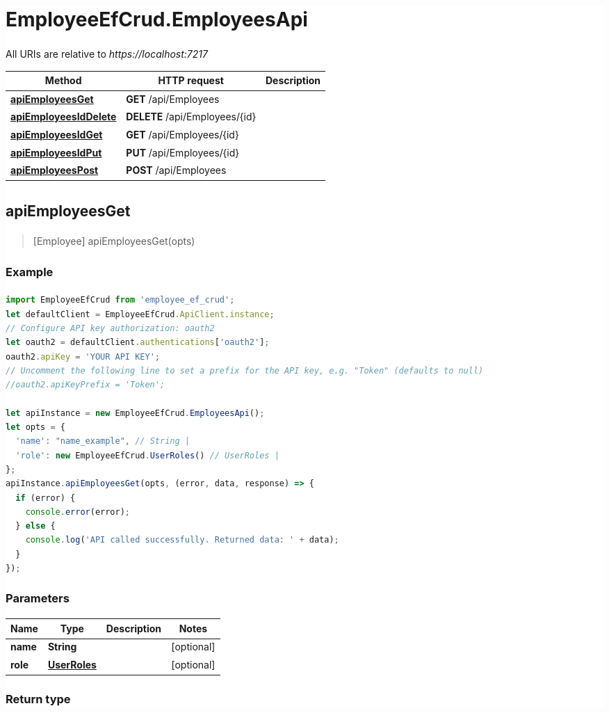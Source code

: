 # EmployeeEfCrud.EmployeesApi

All URIs are relative to *https://localhost:7217*

Method | HTTP request | Description
------------- | ------------- | -------------
[**apiEmployeesGet**](EmployeesApi.md#apiEmployeesGet) | **GET** /api/Employees | 
[**apiEmployeesIdDelete**](EmployeesApi.md#apiEmployeesIdDelete) | **DELETE** /api/Employees/{id} | 
[**apiEmployeesIdGet**](EmployeesApi.md#apiEmployeesIdGet) | **GET** /api/Employees/{id} | 
[**apiEmployeesIdPut**](EmployeesApi.md#apiEmployeesIdPut) | **PUT** /api/Employees/{id} | 
[**apiEmployeesPost**](EmployeesApi.md#apiEmployeesPost) | **POST** /api/Employees | 



## apiEmployeesGet

> [Employee] apiEmployeesGet(opts)



### Example

```javascript
import EmployeeEfCrud from 'employee_ef_crud';
let defaultClient = EmployeeEfCrud.ApiClient.instance;
// Configure API key authorization: oauth2
let oauth2 = defaultClient.authentications['oauth2'];
oauth2.apiKey = 'YOUR API KEY';
// Uncomment the following line to set a prefix for the API key, e.g. "Token" (defaults to null)
//oauth2.apiKeyPrefix = 'Token';

let apiInstance = new EmployeeEfCrud.EmployeesApi();
let opts = {
  'name': "name_example", // String | 
  'role': new EmployeeEfCrud.UserRoles() // UserRoles | 
};
apiInstance.apiEmployeesGet(opts, (error, data, response) => {
  if (error) {
    console.error(error);
  } else {
    console.log('API called successfully. Returned data: ' + data);
  }
});
```

### Parameters


Name | Type | Description  | Notes
------------- | ------------- | ------------- | -------------
 **name** | **String**|  | [optional] 
 **role** | [**UserRoles**](.md)|  | [optional] 

### Return type
